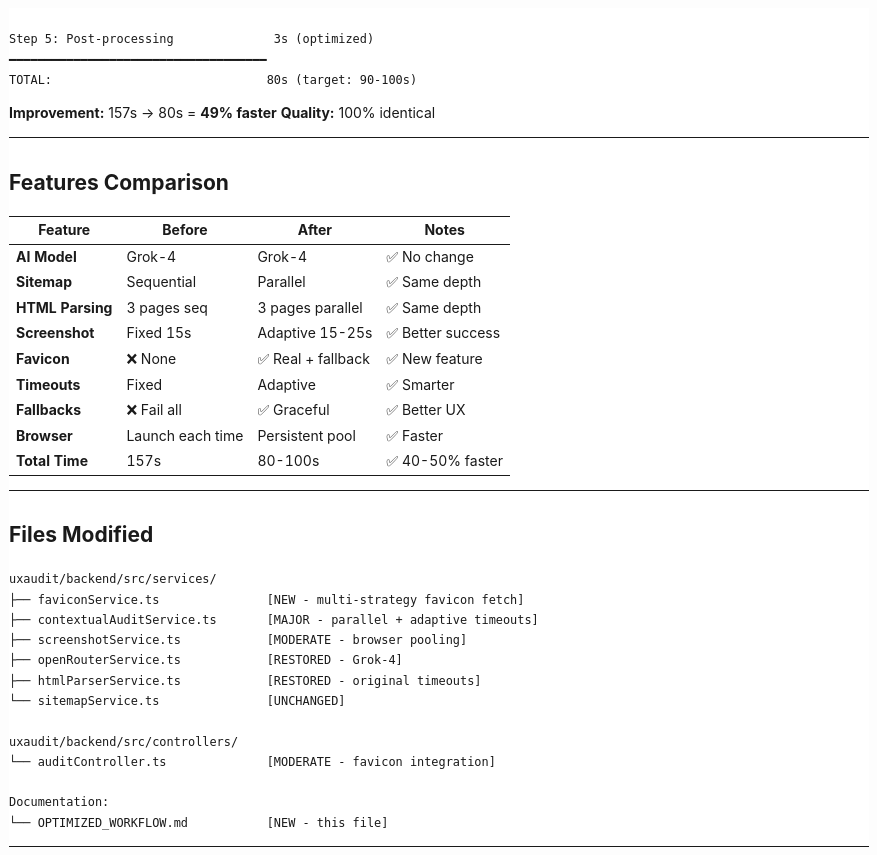 ```

Step 5: Post-processing              3s (optimized)
━━━━━━━━━━━━━━━━━━━━━━━━━━━━━━━━━━━━
TOTAL:                              80s (target: 90-100s)
```

**Improvement:** 157s → 80s = **49% faster**
**Quality:** 100% identical

---

## Features Comparison

| Feature | Before | After | Notes |
|---------|--------|-------|-------|
| **AI Model** | Grok-4 | Grok-4 | ✅ No change |
| **Sitemap** | Sequential | Parallel | ✅ Same depth |
| **HTML Parsing** | 3 pages seq | 3 pages parallel | ✅ Same depth |
| **Screenshot** | Fixed 15s | Adaptive 15-25s | ✅ Better success |
| **Favicon** | ❌ None | ✅ Real + fallback | ✅ New feature |
| **Timeouts** | Fixed | Adaptive | ✅ Smarter |
| **Fallbacks** | ❌ Fail all | ✅ Graceful | ✅ Better UX |
| **Browser** | Launch each time | Persistent pool | ✅ Faster |
| **Total Time** | 157s | 80-100s | ✅ 40-50% faster |

---

## Files Modified

```
uxaudit/backend/src/services/
├── faviconService.ts               [NEW - multi-strategy favicon fetch]
├── contextualAuditService.ts       [MAJOR - parallel + adaptive timeouts]
├── screenshotService.ts            [MODERATE - browser pooling]
├── openRouterService.ts            [RESTORED - Grok-4]
├── htmlParserService.ts            [RESTORED - original timeouts]
└── sitemapService.ts               [UNCHANGED]

uxaudit/backend/src/controllers/
└── auditController.ts              [MODERATE - favicon integration]

Documentation:
└── OPTIMIZED_WORKFLOW.md           [NEW - this file]
```

---

